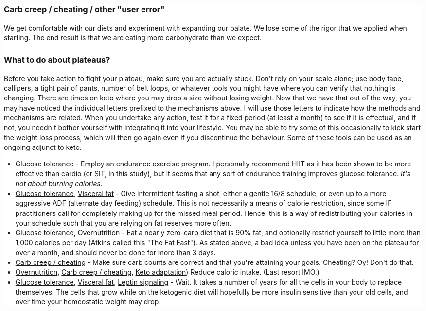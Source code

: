 ### Carb creep / cheating / other "user error"

We get comfortable with our diets and experiment with expanding our palate. We lose some of the rigor that we applied when starting. The end result is that we are eating more carbohydrate than we expect.

### What to do about plateaus?

Before you take action to fight your plateau, make sure you are actually stuck. Don't rely on your scale alone; use body tape, callipers, a tight pair of pants, number of belt loops, or whatever tools you might have where you can verify that nothing is changing. There are times on keto where you may drop a size without losing weight. Now that we have that out of the way, you may have noticed the individual letters prefixed to the mechanisms above. I will use those letters to indicate how the methods and mechanisms are related. When you undertake any action, test it for a fixed period (at least a month) to see if it is effectual, and if not, you needn't bother yourself with integrating it into your lifestyle. You may be able to try some of this occasionally to kick start the weight loss process, which will then go again even if you discontinue the behaviour. Some of these tools can be used as an ongoing adjunct to keto.

- [Glucose tolerance](https://www.reddit.com/r/keto/wiki/faq?utm_source=share&utm_medium=ios_app&utm_name=iossmf#wiki_glucose_tolerance) - Employ an [endurance exercise](http://www.ncbi.nlm.nih.gov/pubmed/10902794) program. I personally recommend [HIIT](http://en.wikipedia.org/wiki/High-intensity_interval_training) as it has been shown to be [more effective than cardio](http://suppversity.blogspot.co.at/2012/06/are-you-still-burning-calories-or.html) (or SIT, in [this study](http://www.ncbi.nlm.nih.gov/pubmed/20547683)), but it seems that any sort of endurance training improves glucose tolerance. *It's not about burning calories.*
- [Glucose tolerance](https://www.reddit.com/r/keto/wiki/faq?utm_source=share&utm_medium=ios_app&utm_name=iossmf#wiki_glucose_tolerance), [Visceral fat](https://www.reddit.com/r/keto/wiki/faq?utm_source=share&utm_medium=ios_app&utm_name=iossmf#wiki_visceral_fat) - Give intermittent fasting a shot, either a gentle 16/8 schedule, or even up to a more aggressive ADF (alternate day feeding) schedule. This is not necessarily a means of calorie restriction, since some IF practitioners call for completely making up for the missed meal period. Hence, this is a way of redistributing your calories in your schedule such that you are relying on fat reserves more often.
- [Glucose tolerance](https://www.reddit.com/r/keto/wiki/faq?utm_source=share&utm_medium=ios_app&utm_name=iossmf#wiki_glucose_tolerance), [Overnutrition](https://www.reddit.com/r/keto/wiki/faq?utm_source=share&utm_medium=ios_app&utm_name=iossmf#wiki_overnutrition) - Eat a nearly zero-carb diet that is 90% fat, and optionally restrict yourself to little more than 1,000 calories per day (Atkins called this "The Fat Fast"). As stated above, a bad idea unless you have been on the plateau for over a month, and should never be done for more than 3 days.
- [Carb creep / cheating](https://www.reddit.com/r/keto/wiki/faq?utm_source=share&utm_medium=ios_app&utm_name=iossmf#wiki_carb_creep_.2F_cheating_.2F_other_.22user_error.22) - Make sure carb counts are correct and that you're attaining your goals. Cheating? Oy! Don't do that.
- [Overnutrition](https://www.reddit.com/r/keto/wiki/faq?utm_source=share&utm_medium=ios_app&utm_name=iossmf#wiki_overnutrition), [Carb creep / cheating](https://www.reddit.com/r/keto/wiki/faq?utm_source=share&utm_medium=ios_app&utm_name=iossmf#wiki_carb_creep_.2F_cheating_.2F_other_.22user_error.22), [Keto adaptation](https://www.reddit.com/r/keto/wiki/faq?utm_source=share&utm_medium=ios_app&utm_name=iossmf#wiki_keto_adaptation)) Reduce caloric intake. (Last resort IMO.)
- [Glucose tolerance](https://www.reddit.com/r/keto/wiki/faq?utm_source=share&utm_medium=ios_app&utm_name=iossmf#wiki_glucose_tolerance), [Visceral fat](https://www.reddit.com/r/keto/wiki/faq?utm_source=share&utm_medium=ios_app&utm_name=iossmf#wiki_visceral_fat), [Leptin signaling](https://www.reddit.com/r/keto/wiki/faq?utm_source=share&utm_medium=ios_app&utm_name=iossmf#wiki_leptin_signaling) - Wait. It takes a number of years for all the cells in your body to replace themselves. The cells that grow while on the ketogenic diet will hopefully be more insulin sensitive than your old cells, and over time your homeostatic weight may drop.
